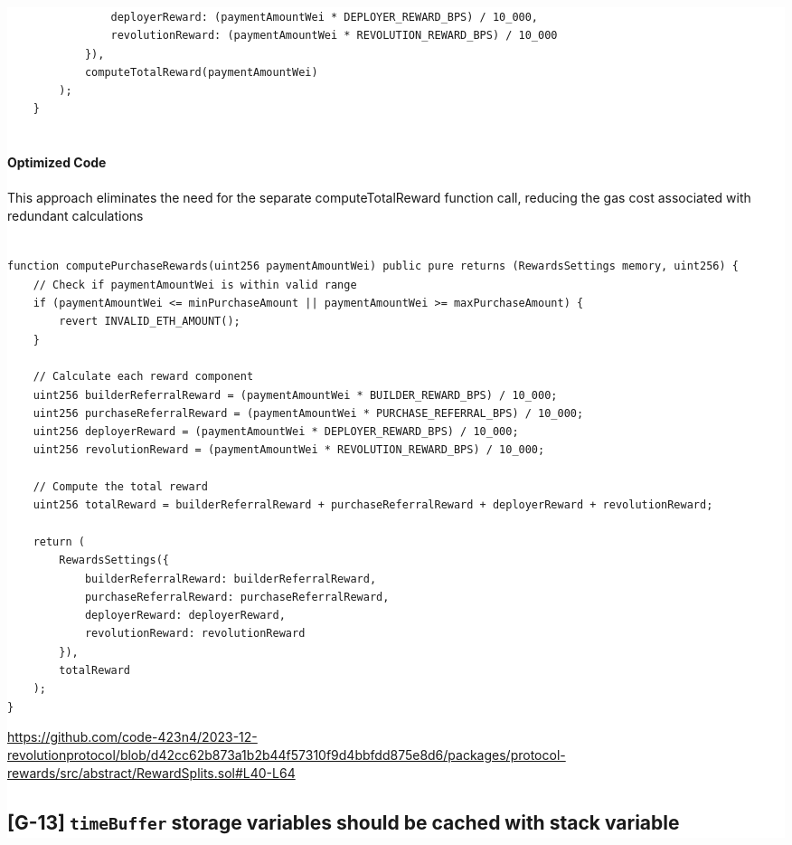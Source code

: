 ```solidity
                deployerReward: (paymentAmountWei * DEPLOYER_REWARD_BPS) / 10_000,
                revolutionReward: (paymentAmountWei * REVOLUTION_REWARD_BPS) / 10_000
            }),
            computeTotalReward(paymentAmountWei)
        );
    }


```

#### Optimized Code

This approach eliminates the need for the separate computeTotalReward function call, reducing the gas cost associated with redundant calculations

```solidity

function computePurchaseRewards(uint256 paymentAmountWei) public pure returns (RewardsSettings memory, uint256) {
    // Check if paymentAmountWei is within valid range
    if (paymentAmountWei <= minPurchaseAmount || paymentAmountWei >= maxPurchaseAmount) {
        revert INVALID_ETH_AMOUNT();
    }

    // Calculate each reward component
    uint256 builderReferralReward = (paymentAmountWei * BUILDER_REWARD_BPS) / 10_000;
    uint256 purchaseReferralReward = (paymentAmountWei * PURCHASE_REFERRAL_BPS) / 10_000;
    uint256 deployerReward = (paymentAmountWei * DEPLOYER_REWARD_BPS) / 10_000;
    uint256 revolutionReward = (paymentAmountWei * REVOLUTION_REWARD_BPS) / 10_000;

    // Compute the total reward
    uint256 totalReward = builderReferralReward + purchaseReferralReward + deployerReward + revolutionReward;

    return (
        RewardsSettings({
            builderReferralReward: builderReferralReward,
            purchaseReferralReward: purchaseReferralReward,
            deployerReward: deployerReward,
            revolutionReward: revolutionReward
        }),
        totalReward
    );
}

```
https://github.com/code-423n4/2023-12-revolutionprotocol/blob/d42cc62b873a1b2b44f57310f9d4bbfdd875e8d6/packages/protocol-rewards/src/abstract/RewardSplits.sol#L40-L64



## [G-13] ``timeBuffer`` storage variables should be cached with stack variable
